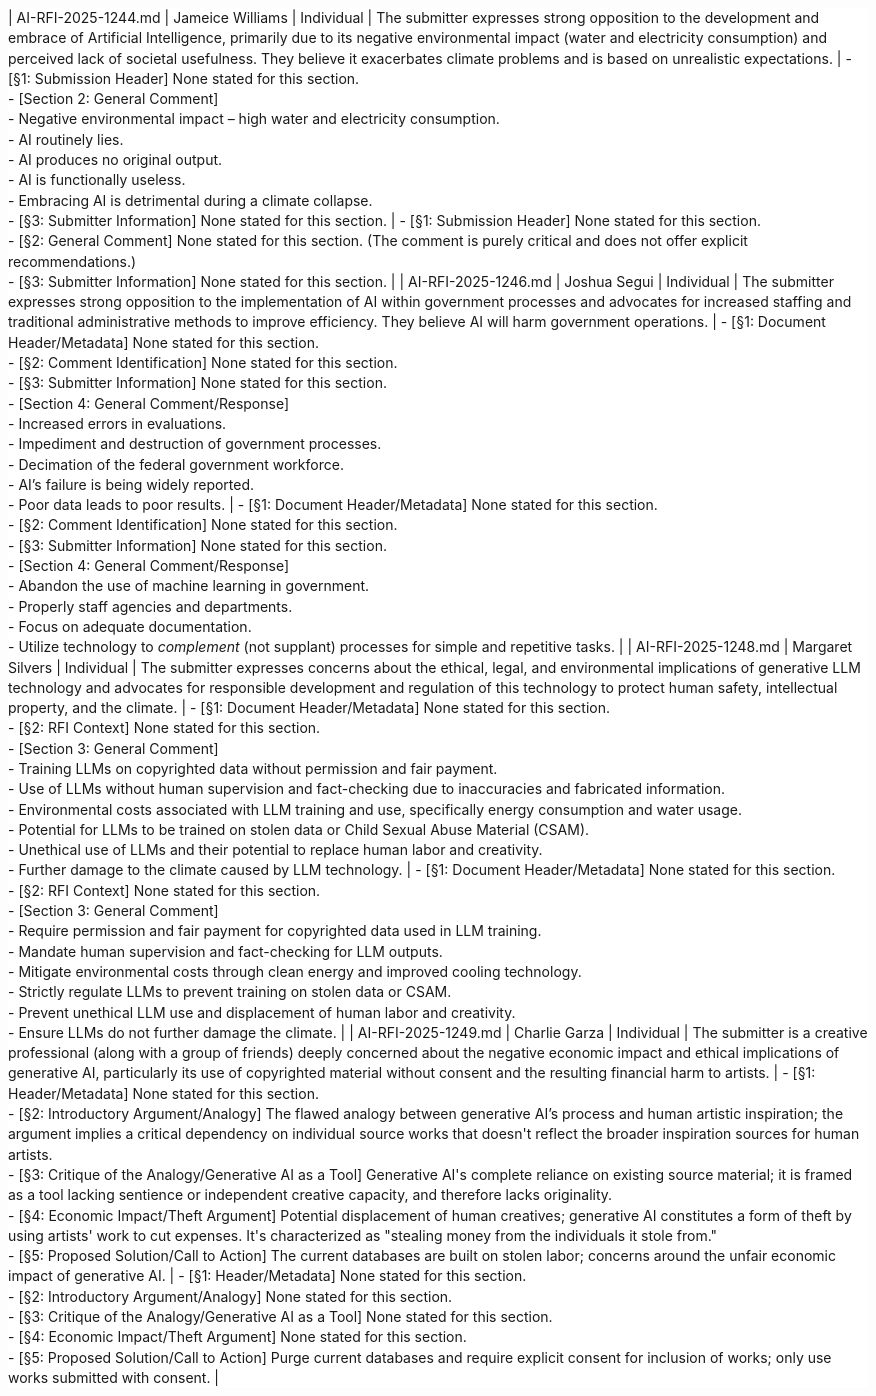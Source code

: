 | AI-RFI-2025-1244.md | Jameice Williams | Individual | The submitter expresses strong opposition to the development and embrace of Artificial Intelligence, primarily due to its negative environmental impact (water and electricity consumption) and perceived lack of societal usefulness. They believe it exacerbates climate problems and is based on unrealistic expectations. | - [§1: Submission Header] None stated for this section.<br>- [Section 2: General Comment]<br>- Negative environmental impact – high water and electricity consumption.<br>- AI routinely lies.<br>- AI produces no original output.<br>- AI is functionally useless.<br>- Embracing AI is detrimental during a climate collapse.<br>- [§3: Submitter Information] None stated for this section. | - [§1: Submission Header] None stated for this section.<br>- [§2: General Comment] None stated for this section. (The comment is purely critical and does not offer explicit recommendations.)<br>- [§3: Submitter Information] None stated for this section. |
| AI-RFI-2025-1246.md | Joshua Segui | Individual | The submitter expresses strong opposition to the implementation of AI within government processes and advocates for increased staffing and traditional administrative methods to improve efficiency. They believe AI will harm government operations. | - [§1: Document Header/Metadata] None stated for this section.<br>- [§2: Comment Identification] None stated for this section.<br>- [§3: Submitter Information] None stated for this section.<br>- [Section 4: General Comment/Response]<br>- Increased errors in evaluations.<br>- Impediment and destruction of government processes.<br>- Decimation of the federal government workforce.<br>- AI’s failure is being widely reported.<br>- Poor data leads to poor results. | - [§1: Document Header/Metadata] None stated for this section.<br>- [§2: Comment Identification] None stated for this section.<br>- [§3: Submitter Information] None stated for this section.<br>- [Section 4: General Comment/Response]<br>- Abandon the use of machine learning in government.<br>- Properly staff agencies and departments.<br>- Focus on adequate documentation.<br>- Utilize technology to *complement* (not supplant) processes for simple and repetitive tasks. |
| AI-RFI-2025-1248.md | Margaret Silvers | Individual | The submitter expresses concerns about the ethical, legal, and environmental implications of generative LLM technology and advocates for responsible development and regulation of this technology to protect human safety, intellectual property, and the climate. | - [§1: Document Header/Metadata] None stated for this section.<br>- [§2: RFI Context] None stated for this section.<br>- [Section 3: General Comment]<br>- Training LLMs on copyrighted data without permission and fair payment.<br>- Use of LLMs without human supervision and fact-checking due to inaccuracies and fabricated information.<br>- Environmental costs associated with LLM training and use, specifically energy consumption and water usage.<br>- Potential for LLMs to be trained on stolen data or Child Sexual Abuse Material (CSAM).<br>- Unethical use of LLMs and their potential to replace human labor and creativity.<br>- Further damage to the climate caused by LLM technology. | - [§1: Document Header/Metadata] None stated for this section.<br>- [§2: RFI Context] None stated for this section.<br>- [Section 3: General Comment]<br>- Require permission and fair payment for copyrighted data used in LLM training.<br>- Mandate human supervision and fact-checking for LLM outputs.<br>- Mitigate environmental costs through clean energy and improved cooling technology.<br>- Strictly regulate LLMs to prevent training on stolen data or CSAM.<br>- Prevent unethical LLM use and displacement of human labor and creativity.<br>- Ensure LLMs do not further damage the climate. |
| AI-RFI-2025-1249.md | Charlie Garza | Individual | The submitter is a creative professional (along with a group of friends) deeply concerned about the negative economic impact and ethical implications of generative AI, particularly its use of copyrighted material without consent and the resulting financial harm to artists. | - [§1: Header/Metadata] None stated for this section.<br>- [§2: Introductory Argument/Analogy] The flawed analogy between generative AI’s process and human artistic inspiration; the argument implies a critical dependency on individual source works that doesn't reflect the broader inspiration sources for human artists.<br>- [§3: Critique of the Analogy/Generative AI as a Tool] Generative AI's complete reliance on existing source material; it is framed as a tool lacking sentience or independent creative capacity, and therefore lacks originality.<br>- [§4: Economic Impact/Theft Argument] Potential displacement of human creatives; generative AI constitutes a form of theft by using artists' work to cut expenses. It's characterized as "stealing money from the individuals it stole from."<br>- [§5: Proposed Solution/Call to Action] The current databases are built on stolen labor; concerns around the unfair economic impact of generative AI. | - [§1: Header/Metadata] None stated for this section.<br>- [§2: Introductory Argument/Analogy] None stated for this section.<br>- [§3: Critique of the Analogy/Generative AI as a Tool] None stated for this section.<br>- [§4: Economic Impact/Theft Argument] None stated for this section.<br>- [§5: Proposed Solution/Call to Action] Purge current databases and require explicit consent for inclusion of works; only use works submitted with consent. |